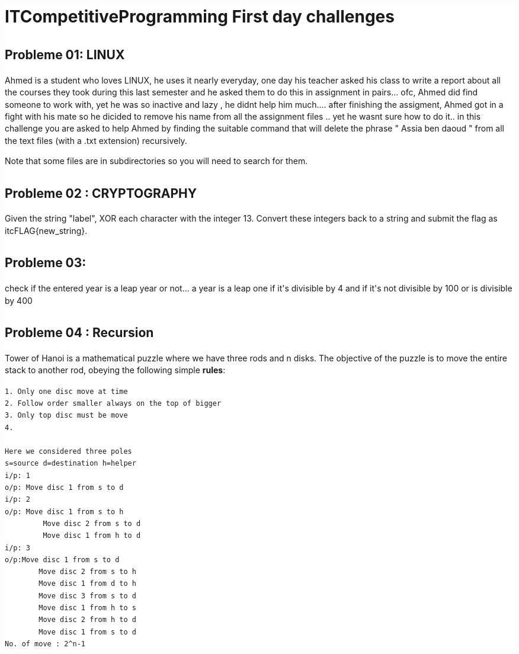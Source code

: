
# ITCompetitiveProgramming First day challenges 

## Probleme 01: LINUX 

Ahmed is a student who loves LINUX, he uses it nearly everyday, one day his teacher asked his class to write a report about all the courses they took during this last semester and he asked them to do this in assignment in pairs... ofc, Ahmed did find someone to work with, yet he was so inactive and lazy , he didnt help him much.... after finishing the assigment, Ahmed got in a fight with his mate so he dicided to remove his name from all the assignment files .. yet he wasnt sure how to do it.. in this challenge you are asked to help Ahmed by finding the suitable command that will delete the phrase " Assia ben daoud " from all the text files (with a .txt extension) recursively.

Note that some files are in subdirectories so you will need to search for them.



## Probleme 02 : CRYPTOGRAPHY

Given the string "label", XOR each character with the integer 13. Convert these integers back to a string and submit the flag as itcFLAG{new_string}.

## Probleme 03: 

 check if the entered year is a leap year or not...
 a year is a leap one if it's divisible by 4 and if it's not divisible by 100 or is divisible by 400


## Probleme 04 : Recursion

Tower of Hanoi is a mathematical puzzle where we have three rods and n disks. The objective of the puzzle is to move the entire stack to another rod, obeying the following simple **rules**: 

```
1. Only one disc move at time
2. Follow order smaller always on the top of bigger
3. Only top disc must be move
4. 

Here we considered three poles 
s=source d=destination h=helper
i/p: 1
o/p: Move disc 1 from s to d
i/p: 2
o/p: Move disc 1 from s to h
         Move disc 2 from s to d
         Move disc 1 from h to d
i/p: 3
o/p:Move disc 1 from s to d
        Move disc 2 from s to h
        Move disc 1 from d to h
        Move disc 3 from s to d
        Move disc 1 from h to s
        Move disc 2 from h to d
        Move disc 1 from s to d
No. of move : 2^n-1
 ```
